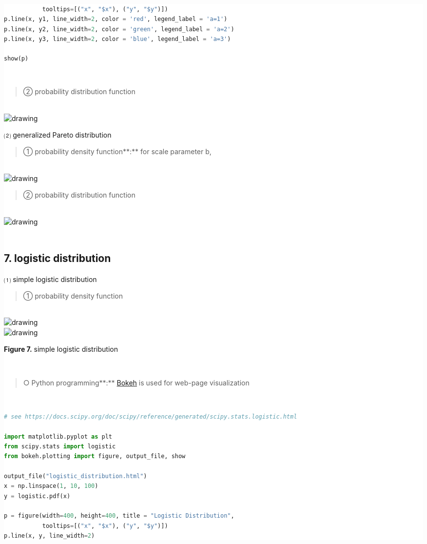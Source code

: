 ```python
           tooltips=[("x", "$x"), ("y", "$y")])
p.line(x, y1, line_width=2, color = 'red', legend_label = 'a=1')
p.line(x, y2, line_width=2, color = 'green', legend_label = 'a=2')
p.line(x, y3, line_width=2, color = 'blue', legend_label = 'a=3')

show(p)
```

<br>

> ② probability distribution function

<br>
<img src="https://img1.daumcdn.net/thumb/R1280x0/?scode=mtistory2&fname=https%3A%2F%2Fblog.kakaocdn.net%2Fdn%2Fb4qVzF%2Fbtrvy3mxMIM%2FSiV0cGXcgfyIomK7yUK1F1%2Fimg.png" alt="drawing" />
<br>

⑵ generalized Pareto distribution

> ① probability density function**:** for scale parameter b,

<br>
<img src="https://img1.daumcdn.net/thumb/R1280x0/?scode=mtistory2&fname=https%3A%2F%2Fblog.kakaocdn.net%2Fdn%2FczUBYY%2FbtrvylViKZs%2FoCU8zZLmpAo99phHzbOWkK%2Fimg.png" alt="drawing" />
<br>

> ② probability distribution function 

<br>
<img src="https://img1.daumcdn.net/thumb/R1280x0/?scode=mtistory2&fname=https%3A%2F%2Fblog.kakaocdn.net%2Fdn%2F5P6Ca%2FbtrvELxQM9I%2F3bZYp2Mucb4HAUzJtyxhb1%2Fimg.png" alt="drawing" />
<br>

<br>

## **7\. logistic distribution**

⑴ simple logistic distribution

> ① probability density function

<br>
<img src="https://img1.daumcdn.net/thumb/R1280x0/?scode=mtistory2&fname=https%3A%2F%2Fblog.kakaocdn.net%2Fdn%2FbHAXMz%2FbtrvDhD5ELN%2FFiXk4CAzAOYhMZVTzYorB1%2Fimg.png" alt="drawing" />
<br>
<img src="https://github.com/JB243/jb243.github.io/assets/55747737/064d2d29-c9a5-4d6c-a2ad-57ca324fc461" alt="drawing" style="width:400px;"/>
<br>

<b>Figure 7.</b> simple logistic distribution

<br>

> ○ Python programming**:** [Bokeh](https://jb243.github.io/pages/2186) is used for web-page visualization 

<br>

```python
# see https://docs.scipy.org/doc/scipy/reference/generated/scipy.stats.logistic.html

import matplotlib.pyplot as plt
from scipy.stats import logistic
from bokeh.plotting import figure, output_file, show

output_file("logistic_distribution.html")
x = np.linspace(1, 10, 100)
y = logistic.pdf(x)

p = figure(width=400, height=400, title = "Logistic Distribution", 
           tooltips=[("x", "$x"), ("y", "$y")])
p.line(x, y, line_width=2)
```